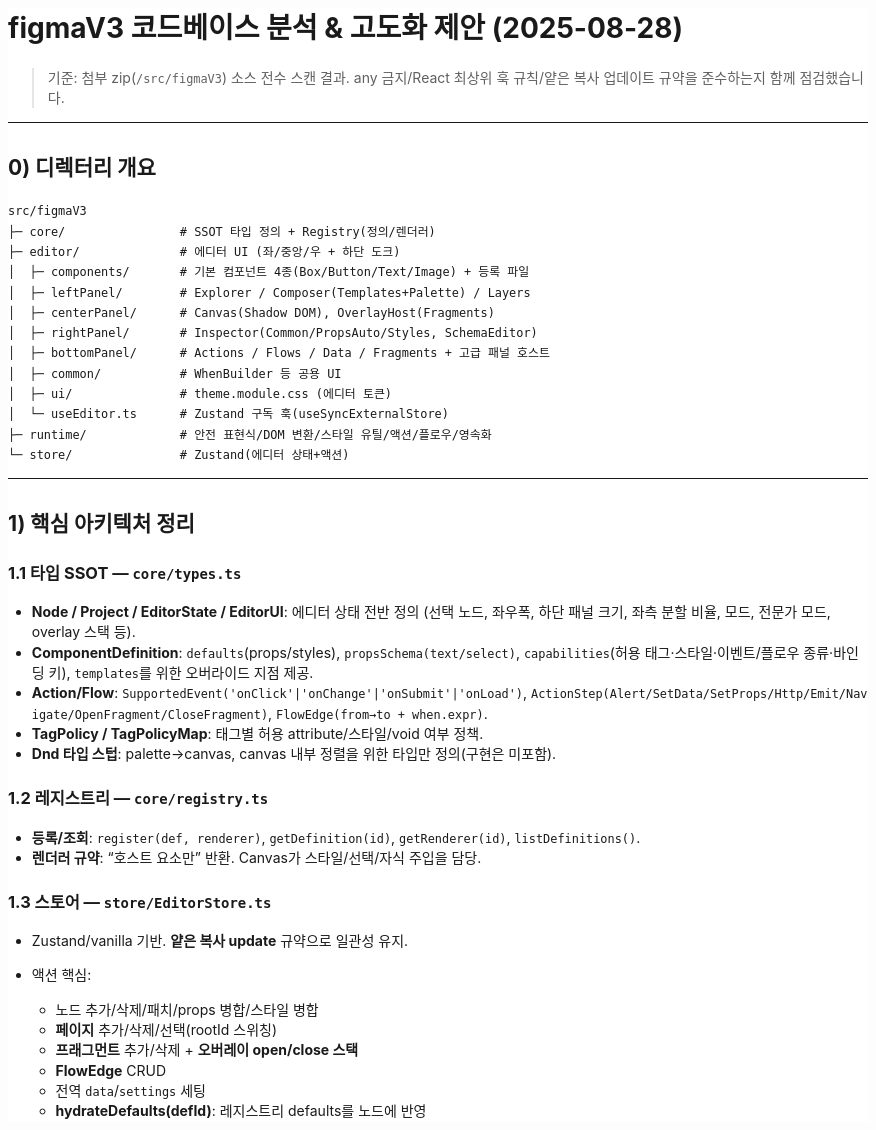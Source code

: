# figmaV3 코드베이스 분석 & 고도화 제안 (2025-08-28)

> 기준: 첨부 zip(`/src/figmaV3`) 소스 전수 스캔 결과. any 금지/React 최상위 훅 규칙/얕은 복사 업데이트 규약을 준수하는지 함께 점검했습니다.

---

## 0) 디렉터리 개요

```
src/figmaV3
├─ core/                # SSOT 타입 정의 + Registry(정의/렌더러)
├─ editor/              # 에디터 UI (좌/중앙/우 + 하단 도크)
│  ├─ components/       # 기본 컴포넌트 4종(Box/Button/Text/Image) + 등록 파일
│  ├─ leftPanel/        # Explorer / Composer(Templates+Palette) / Layers
│  ├─ centerPanel/      # Canvas(Shadow DOM), OverlayHost(Fragments)
│  ├─ rightPanel/       # Inspector(Common/PropsAuto/Styles, SchemaEditor)
│  ├─ bottomPanel/      # Actions / Flows / Data / Fragments + 고급 패널 호스트
│  ├─ common/           # WhenBuilder 등 공용 UI
│  ├─ ui/               # theme.module.css (에디터 토큰)
│  └─ useEditor.ts      # Zustand 구독 훅(useSyncExternalStore)
├─ runtime/             # 안전 표현식/DOM 변환/스타일 유틸/액션/플로우/영속화
└─ store/               # Zustand(에디터 상태+액션)
```

---

## 1) 핵심 아키텍처 정리

### 1.1 타입 SSOT — `core/types.ts`

* **Node / Project / EditorState / EditorUI**: 에디터 상태 전반 정의 (선택 노드, 좌우폭, 하단 패널 크기, 좌측 분할 비율, 모드, 전문가 모드, overlay 스택 등).
* **ComponentDefinition**: `defaults`(props/styles), `propsSchema(text/select)`, `capabilities`(허용 태그·스타일·이벤트/플로우 종류·바인딩 키), `templates`를 위한 오버라이드 지점 제공.
* **Action/Flow**: `SupportedEvent('onClick'|'onChange'|'onSubmit'|'onLoad')`, `ActionStep(Alert/SetData/SetProps/Http/Emit/Navigate/OpenFragment/CloseFragment)`, `FlowEdge(from→to + when.expr)`.
* **TagPolicy / TagPolicyMap**: 태그별 허용 attribute/스타일/void 여부 정책.
* **Dnd 타입 스텁**: palette→canvas, canvas 내부 정렬을 위한 타입만 정의(구현은 미포함).

### 1.2 레지스트리 — `core/registry.ts`

* **등록/조회**: `register(def, renderer)`, `getDefinition(id)`, `getRenderer(id)`, `listDefinitions()`.
* **렌더러 규약**: “호스트 요소만” 반환. Canvas가 스타일/선택/자식 주입을 담당.

### 1.3 스토어 — `store/EditorStore.ts`

* Zustand/vanilla 기반. **얕은 복사 update** 규약으로 일관성 유지.
* 액션 핵심:

    * 노드 추가/삭제/패치/props 병합/스타일 병합
    * **페이지** 추가/삭제/선택(rootId 스위칭)
    * **프래그먼트** 추가/삭제 + **오버레이 open/close 스택**
    * **FlowEdge** CRUD
    * 전역 `data`/`settings` 세팅
    * **hydrateDefaults(defId)**: 레지스트리 defaults를 노드에 반영

